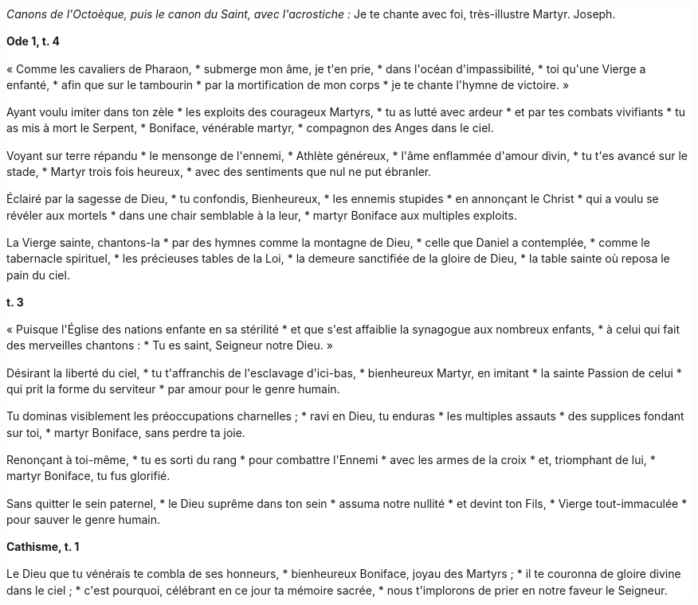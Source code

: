 *Canons de l'Octoèque, puis le* *canon du Saint, avec l'acrostiche :* Je te chante avec foi, très-illustre Martyr. Joseph.

**Ode 1, t. 4**

« Comme les cavaliers de Pharaon, \* submerge mon âme, je t'en prie, \* dans l'océan d'impassibilité, \* toi qu'une Vierge a
enfanté, \* afin que sur le tambourin \* par la mortification de mon corps \* je te chante l'hymne de victoire. »

Ayant voulu imiter dans ton zèle \* les exploits des courageux Martyrs, \* tu as lutté avec ardeur \* et par tes combats
vivifiants \* tu as mis à mort le Serpent, \* Boniface, vénérable martyr, \* compagnon des Anges dans le ciel.

Voyant sur terre répandu \* le mensonge de l'ennemi, \* Athlète généreux, \* l'âme enflammée d'amour divin, \* tu t'es avancé
sur le stade, \* Martyr trois fois heureux, \* avec des sentiments que nul ne put ébranler.

Éclairé par la sagesse de Dieu, \* tu confondis, Bienheureux, \* les ennemis stupides \* en annonçant le Christ \* qui a voulu
se révéler aux mortels \* dans une chair semblable à la leur, \* martyr Boniface aux multiples exploits.

La Vierge sainte, chantons-la \* par des hymnes comme la montagne de Dieu, \* celle que Daniel a contemplée, \* comme le
tabernacle spirituel, \* les précieuses tables de la Loi, \* la demeure sanctifiée de la gloire de Dieu, \* la table sainte où
reposa le pain du ciel.

**t. 3**

« Puisque l'Église des nations enfante en sa stérilité \* et que s'est affaiblie la synagogue aux nombreux enfants, \* à celui
qui fait des merveilles chantons : \* Tu es saint, Seigneur notre Dieu. »

Désirant la liberté du ciel, \* tu t'affranchis de l'esclavage d'ici-bas, \* bienheureux Martyr, en imitant \* la sainte Passion
de celui \* qui prit la forme du serviteur \* par amour pour le genre humain.

Tu dominas visiblement les préoccupations charnelles ; \* ravi en Dieu, tu enduras \* les multiples assauts \* des supplices
fondant sur toi, \* martyr Boniface, sans perdre ta joie.

Renonçant à toi-même, \* tu es sorti du rang \* pour combattre l'Ennemi \* avec les armes de la croix \* et, triomphant de lui,
\* martyr Boniface, tu fus glorifié.

Sans quitter le sein paternel, \* le Dieu suprême dans ton sein \* assuma notre nullité \* et devint ton Fils, \* Vierge
tout-immaculée \* pour sauver le genre humain.

**Cathisme, t. 1**

Le Dieu que tu vénérais te combla de ses honneurs, \* bienheureux Boniface, joyau des Martyrs ; \* il te couronna de gloire
divine dans le ciel ; \* c'est pourquoi, célébrant en ce jour ta mémoire sacrée, \* nous t'implorons de prier en notre faveur le
Seigneur.
